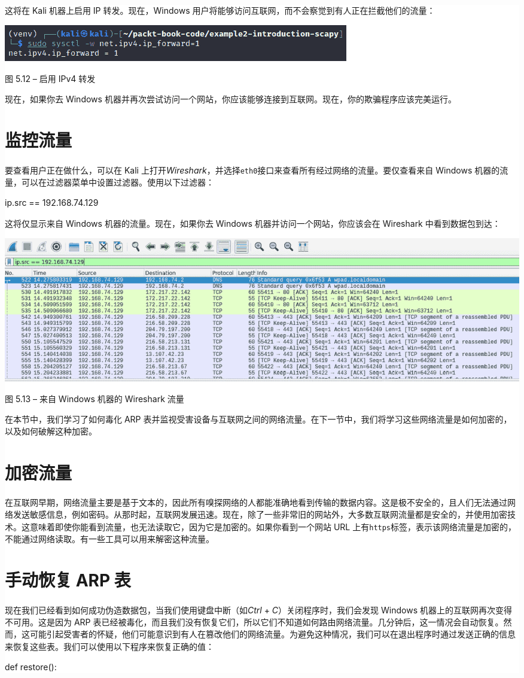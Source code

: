 这将在 Kali 机器上启用 IP 转发。现在，Windows 用户将能够访问互联网，而不会察觉到有人正在拦截他们的流量：

![图 5.12 – 启用 IPv4 转发](img/B14788_05_12.jpg)

图 5.12 – 启用 IPv4 转发

现在，如果你去 Windows 机器并再次尝试访问一个网站，你应该能够连接到互联网。现在，你的欺骗程序应该完美运行。

# 监控流量

要查看用户正在做什么，可以在 Kali 上打开*Wireshark*，并选择`eth0`接口来查看所有经过网络的流量。要仅查看来自 Windows 机器的流量，可以在过滤器菜单中设置过滤器。使用以下过滤器：

ip.src == 192.168.74.129

这将仅显示来自 Windows 机器的流量。现在，如果你去 Windows 机器并访问一个网站，你应该会在 Wireshark 中看到数据包到达：

![图 5.13 – 来自 Windows 机器的 Wireshark 流量](img/B14788_05_13.jpg)

图 5.13 – 来自 Windows 机器的 Wireshark 流量

在本节中，我们学习了如何毒化 ARP 表并监视受害设备与互联网之间的网络流量。在下一节中，我们将学习这些网络流量是如何加密的，以及如何破解这种加密。

# 加密流量

在互联网早期，网络流量主要是基于文本的，因此所有嗅探网络的人都能准确地看到传输的数据内容。这是极不安全的，且人们无法通过网络发送敏感信息，例如密码。从那时起，互联网发展迅速。现在，除了一些非常旧的网站外，大多数互联网流量都是安全的，并使用加密技术。这意味着即使你能看到流量，也无法读取它，因为它是加密的。如果你看到一个网站 URL 上有`https`标签，表示该网络流量是加密的，不能通过网络读取。有一些工具可以用来解密这种流量。

# 手动恢复 ARP 表

现在我们已经看到如何成功伪造数据包，当我们使用键盘中断（如*Ctrl* + *C*）关闭程序时，我们会发现 Windows 机器上的互联网再次变得不可用。这是因为 ARP 表已经被毒化，而且我们没有恢复它们，所以它们不知道如何路由网络流量。几分钟后，这一情况会自动恢复。然而，这可能引起受害者的怀疑，他们可能意识到有人在篡改他们的网络流量。为避免这种情况，我们可以在退出程序时通过发送正确的信息来恢复这些表。我们可以使用以下程序来恢复正确的值：

def restore():
